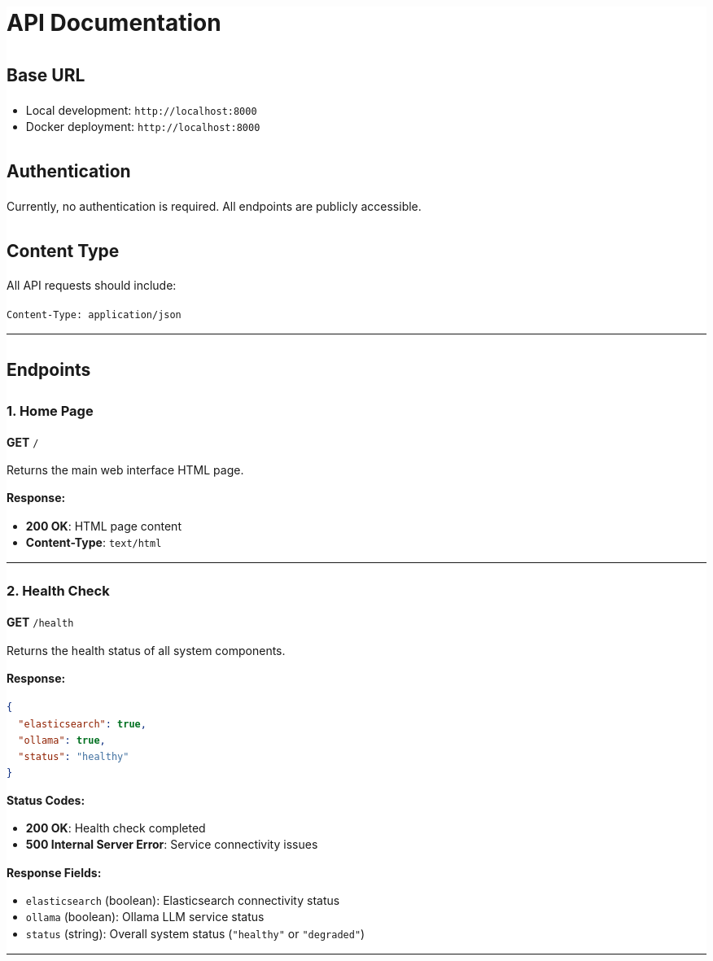 # API Documentation

## Base URL
- Local development: `http://localhost:8000`
- Docker deployment: `http://localhost:8000`

## Authentication
Currently, no authentication is required. All endpoints are publicly accessible.

## Content Type
All API requests should include:
```
Content-Type: application/json
```

---

## Endpoints

### 1. Home Page
**GET** `/`

Returns the main web interface HTML page.

**Response:**
- **200 OK**: HTML page content
- **Content-Type**: `text/html`

---

### 2. Health Check
**GET** `/health`

Returns the health status of all system components.

**Response:**
```json
{
  "elasticsearch": true,
  "ollama": true,
  "status": "healthy"
}
```

**Status Codes:**
- **200 OK**: Health check completed
- **500 Internal Server Error**: Service connectivity issues

**Response Fields:**
- `elasticsearch` (boolean): Elasticsearch connectivity status
- `ollama` (boolean): Ollama LLM service status  
- `status` (string): Overall system status (`"healthy"` or `"degraded"`)

---